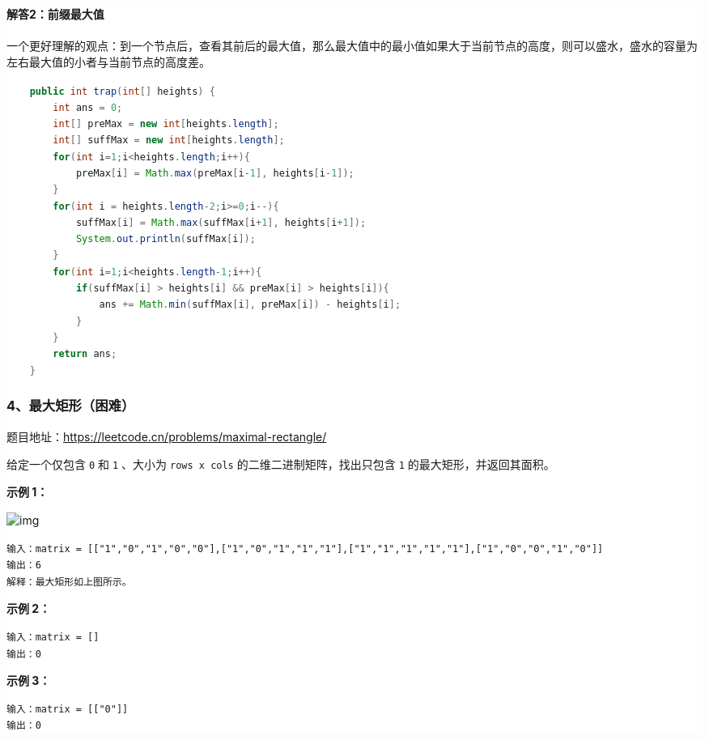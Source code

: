 

#### 解答2：前缀最大值

​	一个更好理解的观点：到一个节点后，查看其前后的最大值，那么最大值中的最小值如果大于当前节点的高度，则可以盛水，盛水的容量为左右最大值的小者与当前节点的高度差。

````java
    public int trap(int[] heights) {
        int ans = 0;
        int[] preMax = new int[heights.length];
        int[] suffMax = new int[heights.length];
        for(int i=1;i<heights.length;i++){
            preMax[i] = Math.max(preMax[i-1], heights[i-1]);
        }
        for(int i = heights.length-2;i>=0;i--){
            suffMax[i] = Math.max(suffMax[i+1], heights[i+1]);
            System.out.println(suffMax[i]);
        }
        for(int i=1;i<heights.length-1;i++){
            if(suffMax[i] > heights[i] && preMax[i] > heights[i]){
                ans += Math.min(suffMax[i], preMax[i]) - heights[i];
            }
        }
        return ans;
    }
````



### 4、最大矩形（困难）

题目地址：https://leetcode.cn/problems/maximal-rectangle/

给定一个仅包含 `0` 和 `1` 、大小为 `rows x cols` 的二维二进制矩阵，找出只包含 `1` 的最大矩形，并返回其面积。

 

**示例 1：**

![img](https://assets.leetcode.com/uploads/2020/09/14/maximal.jpg)

```
输入：matrix = [["1","0","1","0","0"],["1","0","1","1","1"],["1","1","1","1","1"],["1","0","0","1","0"]]
输出：6
解释：最大矩形如上图所示。
```

**示例 2：**

```
输入：matrix = []
输出：0
```

**示例 3：**

```
输入：matrix = [["0"]]
输出：0
```
